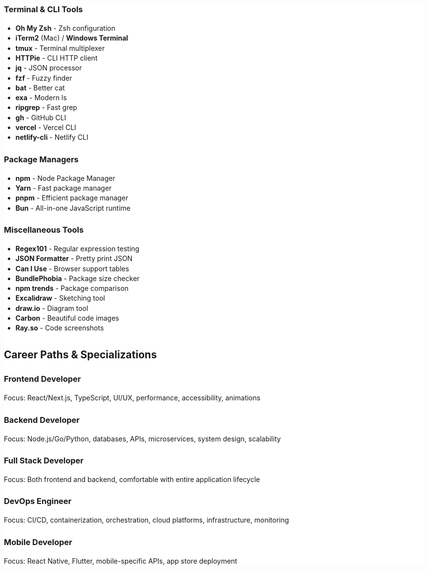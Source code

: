 ### Terminal & CLI Tools
- **Oh My Zsh** - Zsh configuration
- **iTerm2** (Mac) / **Windows Terminal**
- **tmux** - Terminal multiplexer
- **HTTPie** - CLI HTTP client
- **jq** - JSON processor
- **fzf** - Fuzzy finder
- **bat** - Better cat
- **exa** - Modern ls
- **ripgrep** - Fast grep
- **gh** - GitHub CLI
- **vercel** - Vercel CLI
- **netlify-cli** - Netlify CLI

### Package Managers
- **npm** - Node Package Manager
- **Yarn** - Fast package manager
- **pnpm** - Efficient package manager
- **Bun** - All-in-one JavaScript runtime

### Miscellaneous Tools
- **Regex101** - Regular expression testing
- **JSON Formatter** - Pretty print JSON
- **Can I Use** - Browser support tables
- **BundlePhobia** - Package size checker
- **npm trends** - Package comparison
- **Excalidraw** - Sketching tool
- **draw.io** - Diagram tool
- **Carbon** - Beautiful code images
- **Ray.so** - Code screenshots

## Career Paths & Specializations

### Frontend Developer
Focus: React/Next.js, TypeScript, UI/UX, performance, accessibility, animations

### Backend Developer
Focus: Node.js/Go/Python, databases, APIs, microservices, system design, scalability

### Full Stack Developer
Focus: Both frontend and backend, comfortable with entire application lifecycle

### DevOps Engineer
Focus: CI/CD, containerization, orchestration, cloud platforms, infrastructure, monitoring

### Mobile Developer
Focus: React Native, Flutter, mobile-specific APIs, app store deployment
